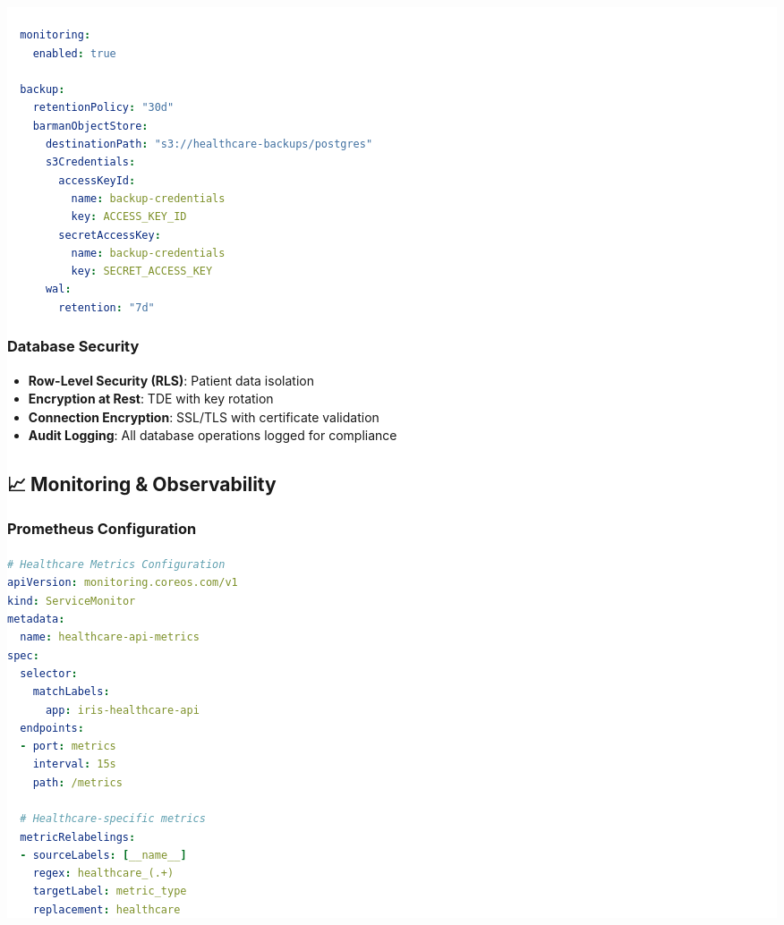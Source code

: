 ```yaml
    
  monitoring:
    enabled: true
    
  backup:
    retentionPolicy: "30d"
    barmanObjectStore:
      destinationPath: "s3://healthcare-backups/postgres"
      s3Credentials:
        accessKeyId:
          name: backup-credentials
          key: ACCESS_KEY_ID
        secretAccessKey:
          name: backup-credentials
          key: SECRET_ACCESS_KEY
      wal:
        retention: "7d"
```

### **Database Security**
- **Row-Level Security (RLS)**: Patient data isolation
- **Encryption at Rest**: TDE with key rotation
- **Connection Encryption**: SSL/TLS with certificate validation
- **Audit Logging**: All database operations logged for compliance

## 📈 Monitoring & Observability

### **Prometheus Configuration**
```yaml
# Healthcare Metrics Configuration
apiVersion: monitoring.coreos.com/v1
kind: ServiceMonitor
metadata:
  name: healthcare-api-metrics
spec:
  selector:
    matchLabels:
      app: iris-healthcare-api
  endpoints:
  - port: metrics
    interval: 15s
    path: /metrics
    
  # Healthcare-specific metrics
  metricRelabelings:
  - sourceLabels: [__name__]
    regex: healthcare_(.+)
    targetLabel: metric_type
    replacement: healthcare
```
